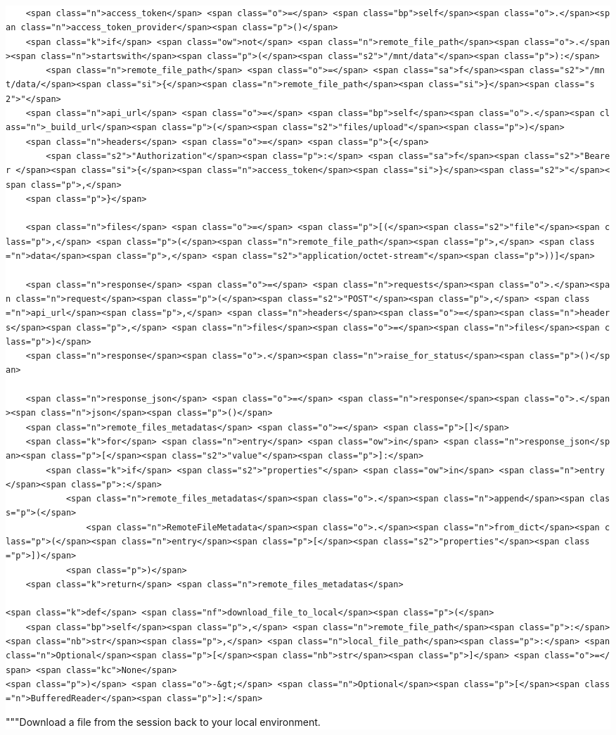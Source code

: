         <span class="n">access_token</span> <span class="o">=</span> <span class="bp">self</span><span class="o">.</span><span class="n">access_token_provider</span><span class="p">()</span>
        <span class="k">if</span> <span class="ow">not</span> <span class="n">remote_file_path</span><span class="o">.</span><span class="n">startswith</span><span class="p">(</span><span class="s2">"/mnt/data"</span><span class="p">):</span>
            <span class="n">remote_file_path</span> <span class="o">=</span> <span class="sa">f</span><span class="s2">"/mnt/data/</span><span class="si">{</span><span class="n">remote_file_path</span><span class="si">}</span><span class="s2">"</span>
        <span class="n">api_url</span> <span class="o">=</span> <span class="bp">self</span><span class="o">.</span><span class="n">_build_url</span><span class="p">(</span><span class="s2">"files/upload"</span><span class="p">)</span>
        <span class="n">headers</span> <span class="o">=</span> <span class="p">{</span>
            <span class="s2">"Authorization"</span><span class="p">:</span> <span class="sa">f</span><span class="s2">"Bearer </span><span class="si">{</span><span class="n">access_token</span><span class="si">}</span><span class="s2">"</span><span class="p">,</span>
        <span class="p">}</span>

        <span class="n">files</span> <span class="o">=</span> <span class="p">[(</span><span class="s2">"file"</span><span class="p">,</span> <span class="p">(</span><span class="n">remote_file_path</span><span class="p">,</span> <span class="n">data</span><span class="p">,</span> <span class="s2">"application/octet-stream"</span><span class="p">))]</span>

        <span class="n">response</span> <span class="o">=</span> <span class="n">requests</span><span class="o">.</span><span class="n">request</span><span class="p">(</span><span class="s2">"POST"</span><span class="p">,</span> <span class="n">api_url</span><span class="p">,</span> <span class="n">headers</span><span class="o">=</span><span class="n">headers</span><span class="p">,</span> <span class="n">files</span><span class="o">=</span><span class="n">files</span><span class="p">)</span>
        <span class="n">response</span><span class="o">.</span><span class="n">raise_for_status</span><span class="p">()</span>

        <span class="n">response_json</span> <span class="o">=</span> <span class="n">response</span><span class="o">.</span><span class="n">json</span><span class="p">()</span>
        <span class="n">remote_files_metadatas</span> <span class="o">=</span> <span class="p">[]</span>
        <span class="k">for</span> <span class="n">entry</span> <span class="ow">in</span> <span class="n">response_json</span><span class="p">[</span><span class="s2">"value"</span><span class="p">]:</span>
            <span class="k">if</span> <span class="s2">"properties"</span> <span class="ow">in</span> <span class="n">entry</span><span class="p">:</span>
                <span class="n">remote_files_metadatas</span><span class="o">.</span><span class="n">append</span><span class="p">(</span>
                    <span class="n">RemoteFileMetadata</span><span class="o">.</span><span class="n">from_dict</span><span class="p">(</span><span class="n">entry</span><span class="p">[</span><span class="s2">"properties"</span><span class="p">])</span>
                <span class="p">)</span>
        <span class="k">return</span> <span class="n">remote_files_metadatas</span>

    <span class="k">def</span> <span class="nf">download_file_to_local</span><span class="p">(</span>
        <span class="bp">self</span><span class="p">,</span> <span class="n">remote_file_path</span><span class="p">:</span> <span class="nb">str</span><span class="p">,</span> <span class="n">local_file_path</span><span class="p">:</span> <span class="n">Optional</span><span class="p">[</span><span class="nb">str</span><span class="p">]</span> <span class="o">=</span> <span class="kc">None</span>
    <span class="p">)</span> <span class="o">-&gt;</span> <span class="n">Optional</span><span class="p">[</span><span class="n">BufferedReader</span><span class="p">]:</span>
<span class="w">        </span><span class="sd">"""Download a file from the session back to your local environment.</span>
